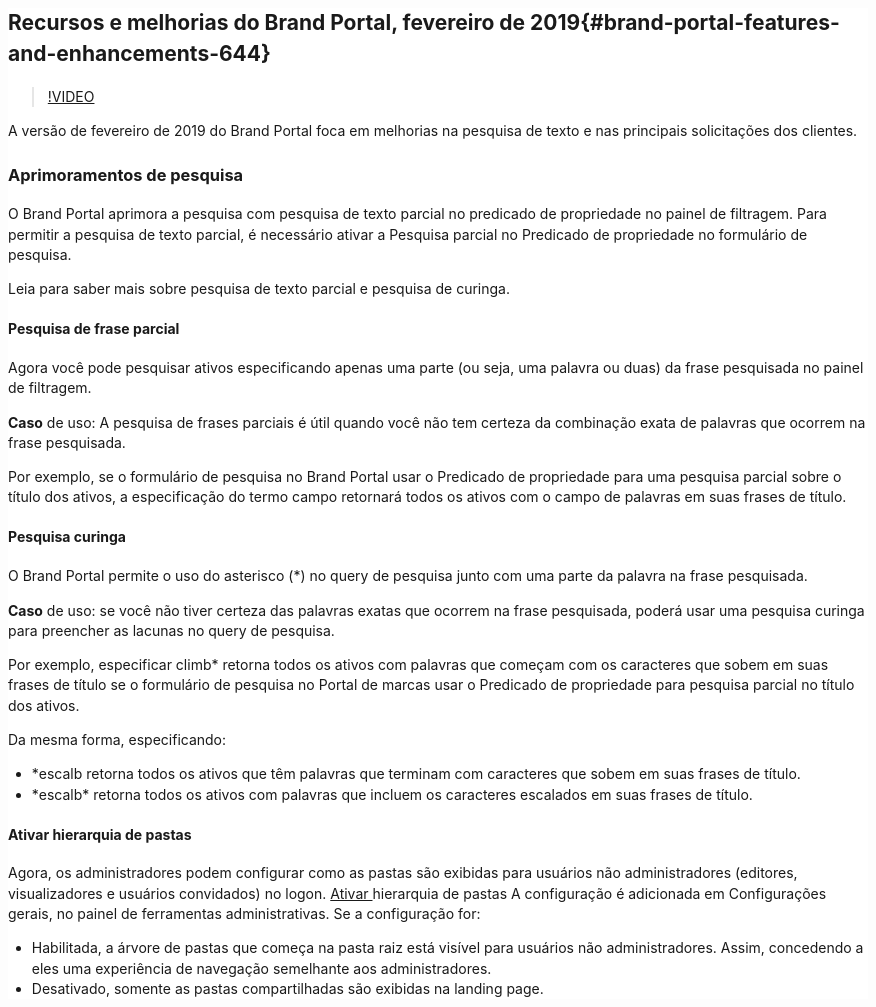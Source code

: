 ## Recursos e melhorias do Brand Portal, fevereiro de 2019{#brand-portal-features-and-enhancements-644}

>[!VIDEO](https://video.tv.adobe.com/v/26354/?quality=9&learn=on)

A versão de fevereiro de 2019 do Brand Portal foca em melhorias na pesquisa de texto e nas principais solicitações dos clientes.

### Aprimoramentos de pesquisa

O Brand Portal aprimora a pesquisa com pesquisa de texto parcial no predicado de propriedade no painel de filtragem. Para permitir a pesquisa de texto parcial, é necessário ativar a Pesquisa parcial no Predicado de propriedade no formulário de pesquisa.

Leia para saber mais sobre pesquisa de texto parcial e pesquisa de curinga.

#### Pesquisa de frase parcial

Agora você pode pesquisar ativos especificando apenas uma parte (ou seja, uma palavra ou duas) da frase pesquisada no painel de filtragem.

**Caso**  de uso: A pesquisa de frases parciais é útil quando você não tem certeza da combinação exata de palavras que ocorrem na frase pesquisada.

Por exemplo, se o formulário de pesquisa no Brand Portal usar o Predicado de propriedade para uma pesquisa parcial sobre o título dos ativos, a especificação do termo campo retornará todos os ativos com o campo de palavras em suas frases de título.

#### Pesquisa curinga

O Brand Portal permite o uso do asterisco (*) no query de pesquisa junto com uma parte da palavra na frase pesquisada.

**Caso**  de uso: se você não tiver certeza das palavras exatas que ocorrem na frase pesquisada, poderá usar uma pesquisa curinga para preencher as lacunas no query de pesquisa.

Por exemplo, especificar climb* retorna todos os ativos com palavras que começam com os caracteres que sobem em suas frases de título se o formulário de pesquisa no Portal de marcas usar o Predicado de propriedade para pesquisa parcial no título dos ativos.

Da mesma forma, especificando:

* \*escalb retorna todos os ativos que têm palavras que terminam com caracteres que sobem em suas frases de título.
* \*escalb\* retorna todos os ativos com palavras que incluem os caracteres escalados em suas frases de título.

#### Ativar hierarquia de pastas

Agora, os administradores podem configurar como as pastas são exibidas para usuários não administradores (editores, visualizadores e usuários convidados) no logon.
[Ativar ](https://helpx.adobe.com/experience-manager/brand-portal/using/brand-portal-general-configuration.html) hierarquia de pastas A configuração é adicionada em Configurações gerais, no painel de ferramentas administrativas. Se a configuração for:

* Habilitada, a árvore de pastas que começa na pasta raiz está visível para usuários não administradores. Assim, concedendo a eles uma experiência de navegação semelhante aos administradores.
* Desativado, somente as pastas compartilhadas são exibidas na landing page.
